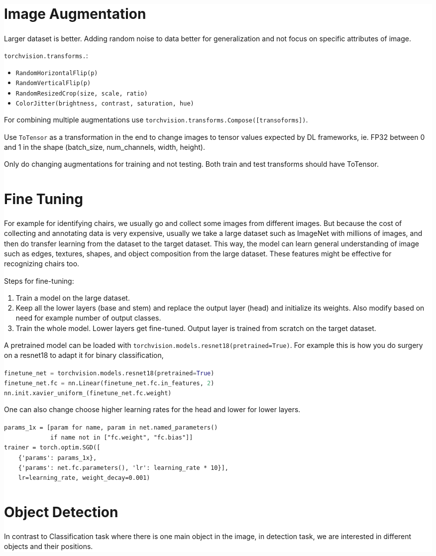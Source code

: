 # Image Augmentation
Larger dataset is better. Adding random noise to data better for generalization and not focus on specific attributes of image.

`torchvision.transforms.`:
* `RandomHorizontalFlip(p)`
* `RandomVerticalFlip(p)`
* `RandomResizedCrop(size, scale, ratio)`
* `ColorJitter(brightness, contrast, saturation, hue)`

For combining multiple augmentations use `torchvision.transforms.Compose([transoforms])`.

Use `ToTensor` as a transformation in the end to change images to tensor values expected by DL frameworks, ie. FP32 between 0 and 1 in the shape (batch_size, num_channels, width, height).

Only do changing augmentations for training and not testing. Both train and test transforms should have ToTensor. 

# Fine Tuning
For example for identifying chairs, we usually go and collect some images from different images. But because the cost of collecting and annotating data is very expensive, usually we take a large dataset such as ImageNet with millions of images, and then do transfer learning from the dataset to the target dataset. This way, the model can learn general understanding of image such as edges, textures, shapes, and object composition from the large dataset. These features might be effective for recognizing chairs too. 

Steps for fine-tuning:
1. Train a model on the large dataset.
2. Keep all the lower layers (base and stem) and replace the output layer (head) and initialize its weights. Also modify based on need for example number of output classes.
3. Train the whole model. Lower layers get fine-tuned. Output layer is trained from scratch on the target dataset.

A pretrained model can be loaded with `torchvision.models.resnet18(pretrained=True)`. For example this is how you do surgery on a resnet18 to adapt it for binary classification,

```Python
finetune_net = torchvision.models.resnet18(pretrained=True)
finetune_net.fc = nn.Linear(finetune_net.fc.in_features, 2)
nn.init.xavier_uniform_(finetune_net.fc.weight)
```

One can also change choose higher learning rates for the head and lower for lower layers.
```
params_1x = [param for name, param in net.named_parameters()
             if name not in ["fc.weight", "fc.bias"]]
trainer = torch.optim.SGD([
    {'params': params_1x},
    {'params': net.fc.parameters(), 'lr': learning_rate * 10}],
    lr=learning_rate, weight_decay=0.001)
```

# Object Detection
In contrast to Classification task where there is one main object in the image, in detection task, we are interested in different objects and their positions.
